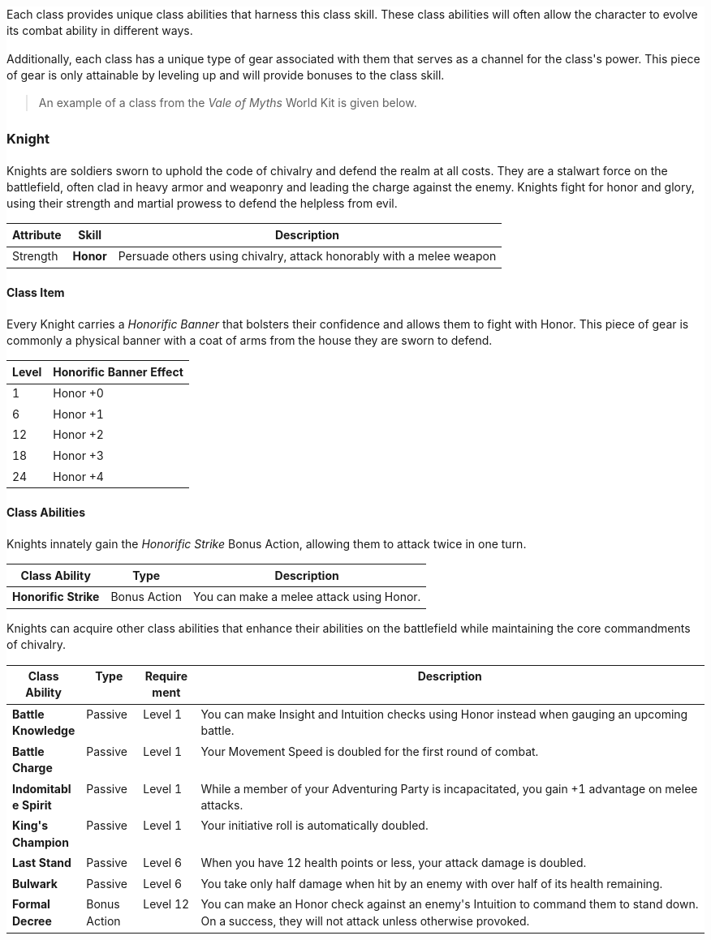 Each class provides unique class abilities that harness this class skill.
These class abilities will often allow the character to evolve its combat ability in different ways.

Additionally, each class has a unique type of gear associated with them that serves as a channel for the class's power.
This piece of gear is only attainable by leveling up and will provide bonuses to the class skill.

> An example of a class from the _Vale of Myths_ World Kit is given below.

### Knight

Knights are soldiers sworn to uphold the code of chivalry and defend the realm at all costs.
They are a stalwart force on the battlefield, often clad in heavy armor and weaponry and leading the charge against the enemy.
Knights fight for honor and glory, using their strength and martial prowess to defend the helpless from evil.

| Attribute | Skill     | Description                                                          |
| --------- | --------- | -------------------------------------------------------------------- |
| Strength  | **Honor** | Persuade others using chivalry, attack honorably with a melee weapon |

#### Class Item

Every Knight carries a _Honorific Banner_ that bolsters their confidence and allows them to fight with Honor.
This piece of gear is commonly a physical banner with a coat of arms from the house they are sworn to defend.

| Level | Honorific Banner Effect |
| ----- | ----------------------- |
| 1     | Honor +0                |
| 6     | Honor +1                |
| 12    | Honor +2                |
| 18    | Honor +3                |
| 24    | Honor +4                |

#### Class Abilities

Knights innately gain the _Honorific Strike_ Bonus Action, allowing them to attack twice in one turn.

| Class Ability        | Type         | Description                              |
| -------------------- | ------------ | ---------------------------------------- |
| **Honorific Strike** | Bonus Action | You can make a melee attack using Honor. |

Knights can acquire other class abilities that enhance their abilities on the battlefield while maintaining the core commandments of chivalry.

| Class Ability          | Type         | Requirement | Description                                                                                                                                                                                |
| ---------------------- | ------------ | ----------- | ------------------------------------------------------------------------------------------------------------------------------------------------------------------------------------------ |
| **Battle Knowledge**   | Passive      | Level 1     | You can make Insight and Intuition checks using Honor instead when gauging an upcoming battle.                                                                                             |
| **Battle Charge**      | Passive      | Level 1     | Your Movement Speed is doubled for the first round of combat.                                                                                                                              |
| **Indomitable Spirit** | Passive      | Level 1     | While a member of your Adventuring Party is incapacitated, you gain +1 advantage on melee attacks.                                                                                         |
| **King's Champion**    | Passive      | Level 1     | Your initiative roll is automatically doubled.                                                                                                                                             |
| **Last Stand**         | Passive      | Level 6     | When you have 12 health points or less, your attack damage is doubled.                                                                                                                     |
| **Bulwark**            | Passive      | Level 6     | You take only half damage when hit by an enemy with over half of its health remaining.                                                                                                     |
| **Formal Decree**      | Bonus Action | Level 12    | You can make an Honor check against an enemy's Intuition to command them to stand down. On a success, they will not attack unless otherwise provoked.                                      |
